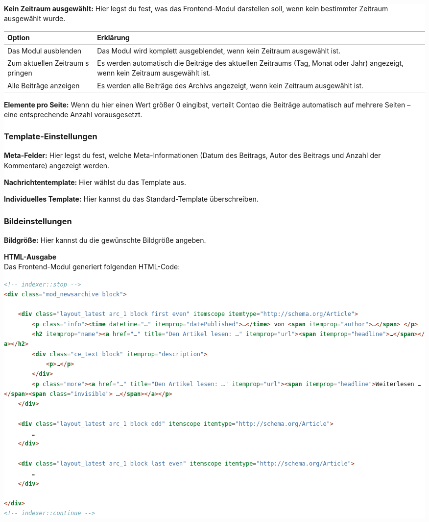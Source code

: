 **Kein Zeitraum ausgewählt:** Hier legst du fest, was das Frontend-Modul darstellen soll, wenn kein bestimmter Zeitraum 
ausgewählt wurde.

| Option                                           | Erklärung                                                                                |
|:-------------------------------------------------|:-----------------------------------------------------------------------------------------|
| Das Modul ausblenden                             | Das Modul wird komplett ausgeblendet, wenn kein Zeitraum ausgewählt ist.                 |
| Zum&nbsp;aktuellen&nbsp;Zeitraum&nbsp;springen   | Es werden automatisch die Beiträge des aktuellen Zeitraums (Tag, Monat oder Jahr) angezeigt, wenn kein Zeitraum ausgewählt ist. |
| Alle Beiträge anzeigen                           | Es werden alle Beiträge des Archivs angezeigt, wenn kein Zeitraum ausgewählt ist.        |

**Elemente pro Seite:** Wenn du hier einen Wert größer 0 eingibst, verteilt Contao die Beiträge automatisch auf mehrere 
Seiten – eine entsprechende Anzahl vorausgesetzt.


### Template-Einstellungen

**Meta-Felder:** Hier legst du fest, welche Meta-Informationen (Datum des Beitrags, Autor des Beitrags und Anzahl der 
Kommentare) angezeigt werden.

**Nachrichtentemplate:** Hier wählst du das Template aus.

**Individuelles Template:** Hier kannst du das Standard-Template überschreiben.


### Bildeinstellungen

**Bildgröße:** Hier kannst du die gewünschte Bildgröße angeben.

**HTML-Ausgabe**  
Das Frontend-Modul generiert folgenden HTML-Code:

```html
<!-- indexer::stop -->
<div class="mod_newsarchive block">
    
    <div class="layout_latest arc_1 block first even" itemscope itemtype="http://schema.org/Article">
        <p class="info"><time datetime="…" itemprop="datePublished">…</time> von <span itemprop="author">…</span> </p>
        <h2 itemprop="name"><a href="…" title="Den Artikel lesen: …" itemprop="url"><span itemprop="headline">…</span></a></h2>
        <div class="ce_text block" itemprop="description">
            <p>…</p>
        </div>
        <p class="more"><a href="…" title="Den Artikel lesen: …" itemprop="url"><span itemprop="headline">Weiterlesen …</span><span class="invisible"> …</span></a></p> 
    </div>

    <div class="layout_latest arc_1 block odd" itemscope itemtype="http://schema.org/Article">
        …
    </div>
    
    <div class="layout_latest arc_1 block last even" itemscope itemtype="http://schema.org/Article">
        …
    </div>

</div>
<!-- indexer::continue -->
```
